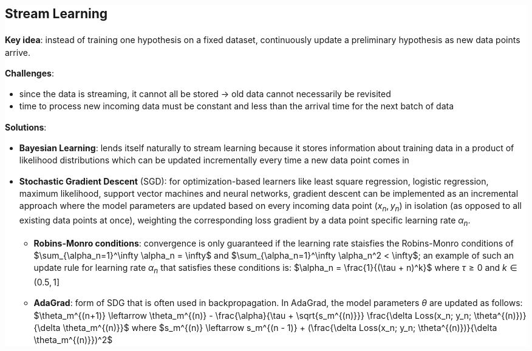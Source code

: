 ## Stream Learning

**Key idea**: instead of training one hypothesis on a fixed dataset, continuously update a preliminary hypothesis as new data points arrive.

**Challenges**:

* since the data is streaming, it cannot all be stored $\rightarrow$ old data cannot necessarily be revisited
* time to process new incoming data must be constant and less than the arrival time for the next batch of data

**Solutions**:

* **Bayesian Learning**: lends itself naturally to stream learning because it stores information about training data in a product of likelihood distributions which can be updated incrementally every time a new data point comes in
* **Stochastic Gradient Descent** (SGD): for optimization-based learners like least square regression, logistic regression, maximum likelihood, support vector machines and neural networks, gradient descent can be implemented as an incremental approach where the model parameters are updated based on every incoming data point $(x_n, y_n)$ in isolation (as opposed to all existing data points at once), weighting the corresponding loss gradient by a data point specific learning rate $\alpha_n$.

  * **Robins-Monro conditions**: convergence is only guaranteed if the learning rate staisfies the Robins-Monro conditions of $\sum_{\alpha_n=1}^\infty \alpha_n = \infty$ and $\sum_{\alpha_n=1}^\infty \alpha_n^2 < \infty$; an example of such an update rule for learning rate $\alpha_n$ that satisfies these conditions is: $\alpha_n = \frac{1}{(\tau + n)^k}$ where $\tau \geq 0$ and $k \in (0.5, 1]$
  
  * **AdaGrad**: form of SDG that is often used in backpropagation. In AdaGrad, the model parameters $\theta$ are updated as follows: $\theta_m^{(n+1)} \leftarrow \theta_m^{(n)} - \frac{\alpha}{\tau + \sqrt{s_m^{(n)}}} \frac{\delta Loss(x_n; y_n; \theta^{(n)})}{\delta \theta_m^{(n)}}$ where $s_m^{(n)} \leftarrow s_m^{(n - 1)} + (\frac{\delta Loss(x_n; y_n; \theta^{(n)})}{\delta \theta_m^{(n)}})^2$ 
